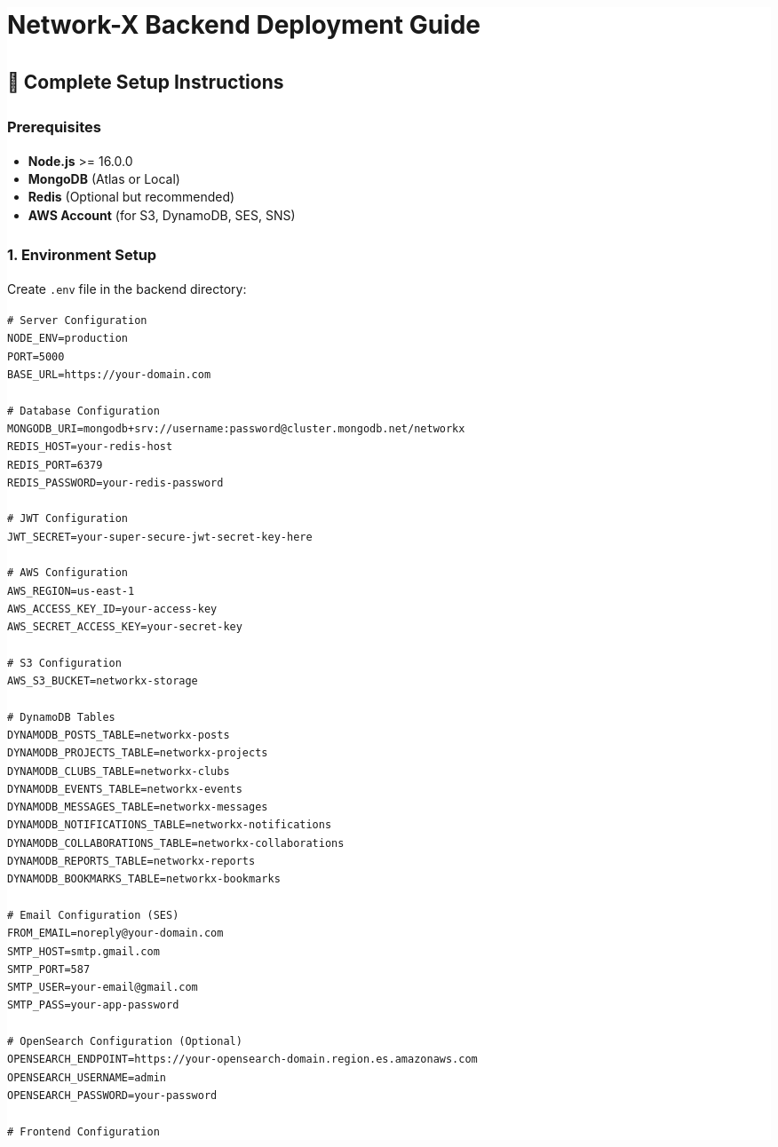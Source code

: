 # Network-X Backend Deployment Guide

## 🚀 Complete Setup Instructions

### Prerequisites

- **Node.js** >= 16.0.0
- **MongoDB** (Atlas or Local)
- **Redis** (Optional but recommended)
- **AWS Account** (for S3, DynamoDB, SES, SNS)

### 1. Environment Setup

Create `.env` file in the backend directory:

```env
# Server Configuration
NODE_ENV=production
PORT=5000
BASE_URL=https://your-domain.com

# Database Configuration
MONGODB_URI=mongodb+srv://username:password@cluster.mongodb.net/networkx
REDIS_HOST=your-redis-host
REDIS_PORT=6379
REDIS_PASSWORD=your-redis-password

# JWT Configuration
JWT_SECRET=your-super-secure-jwt-secret-key-here

# AWS Configuration
AWS_REGION=us-east-1
AWS_ACCESS_KEY_ID=your-access-key
AWS_SECRET_ACCESS_KEY=your-secret-key

# S3 Configuration
AWS_S3_BUCKET=networkx-storage

# DynamoDB Tables
DYNAMODB_POSTS_TABLE=networkx-posts
DYNAMODB_PROJECTS_TABLE=networkx-projects
DYNAMODB_CLUBS_TABLE=networkx-clubs
DYNAMODB_EVENTS_TABLE=networkx-events
DYNAMODB_MESSAGES_TABLE=networkx-messages
DYNAMODB_NOTIFICATIONS_TABLE=networkx-notifications
DYNAMODB_COLLABORATIONS_TABLE=networkx-collaborations
DYNAMODB_REPORTS_TABLE=networkx-reports
DYNAMODB_BOOKMARKS_TABLE=networkx-bookmarks

# Email Configuration (SES)
FROM_EMAIL=noreply@your-domain.com
SMTP_HOST=smtp.gmail.com
SMTP_PORT=587
SMTP_USER=your-email@gmail.com
SMTP_PASS=your-app-password

# OpenSearch Configuration (Optional)
OPENSEARCH_ENDPOINT=https://your-opensearch-domain.region.es.amazonaws.com
OPENSEARCH_USERNAME=admin
OPENSEARCH_PASSWORD=your-password

# Frontend Configuration
```